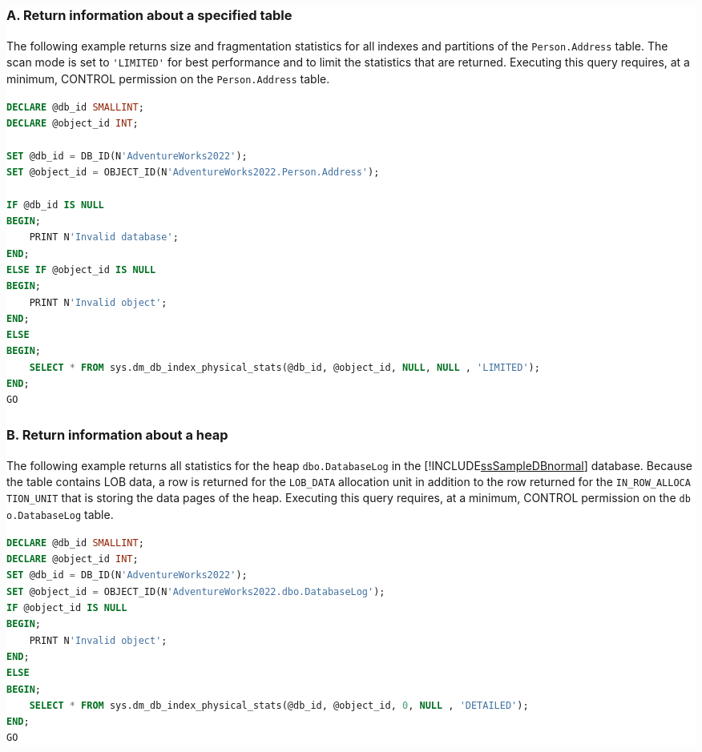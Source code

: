 ### A. Return information about a specified table

The following example returns size and fragmentation statistics for all indexes and partitions of the `Person.Address` table. The scan mode is set to `'LIMITED'` for best performance and to limit the statistics that are returned. Executing this query requires, at a minimum, CONTROL permission on the `Person.Address` table.

```sql
DECLARE @db_id SMALLINT;
DECLARE @object_id INT;
  
SET @db_id = DB_ID(N'AdventureWorks2022');
SET @object_id = OBJECT_ID(N'AdventureWorks2022.Person.Address');
  
IF @db_id IS NULL
BEGIN;
    PRINT N'Invalid database';
END;
ELSE IF @object_id IS NULL
BEGIN;
    PRINT N'Invalid object';
END;
ELSE
BEGIN;
    SELECT * FROM sys.dm_db_index_physical_stats(@db_id, @object_id, NULL, NULL , 'LIMITED');
END;
GO
```

### B. Return information about a heap

The following example returns all statistics for the heap `dbo.DatabaseLog` in the [!INCLUDE[ssSampleDBnormal](../../includes/sssampledbnormal-md.md)] database. Because the table contains LOB data, a row is returned for the `LOB_DATA` allocation unit in addition to the row returned for the `IN_ROW_ALLOCATION_UNIT` that is storing the data pages of the heap. Executing this query requires, at a minimum, CONTROL permission on the `dbo.DatabaseLog` table.

```sql
DECLARE @db_id SMALLINT;
DECLARE @object_id INT;
SET @db_id = DB_ID(N'AdventureWorks2022');
SET @object_id = OBJECT_ID(N'AdventureWorks2022.dbo.DatabaseLog');
IF @object_id IS NULL
BEGIN;
    PRINT N'Invalid object';
END;
ELSE
BEGIN;
    SELECT * FROM sys.dm_db_index_physical_stats(@db_id, @object_id, 0, NULL , 'DETAILED');
END;
GO
```
